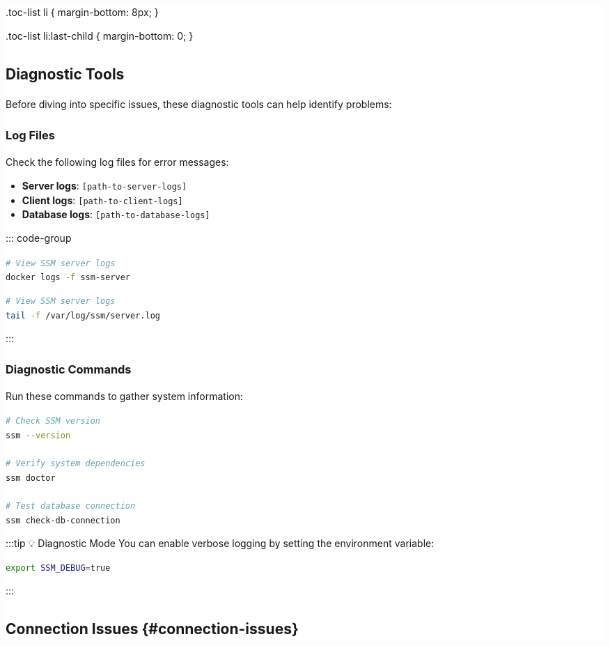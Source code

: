 .toc-list li {
  margin-bottom: 8px;
}

.toc-list li:last-child {
  margin-bottom: 0;
}
</style>

## Diagnostic Tools

Before diving into specific issues, these diagnostic tools can help identify problems:

### Log Files

Check the following log files for error messages:
- **Server logs**: `[path-to-server-logs]`
- **Client logs**: `[path-to-client-logs]`
- **Database logs**: `[path-to-database-logs]`

::: code-group
```bash [Docker]
# View SSM server logs
docker logs -f ssm-server
```

```bash [Host System]
# View SSM server logs
tail -f /var/log/ssm/server.log
```
:::

### Diagnostic Commands

Run these commands to gather system information:

```bash
# Check SSM version
ssm --version

# Verify system dependencies
ssm doctor

# Test database connection
ssm check-db-connection
```

:::tip 💡 Diagnostic Mode
You can enable verbose logging by setting the environment variable:
```bash
export SSM_DEBUG=true
```
:::

## Connection Issues {#connection-issues}

